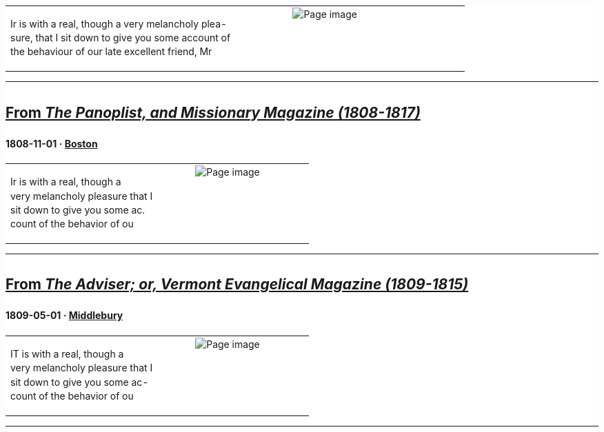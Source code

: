 <table style="width: 100%;"><tr><td style="width: 50%">

  
  
Ir is with a real, though a very melancholy plea-  
sure, that I sit down to give you some account of  
the behaviour of our late excellent friend, Mr
</td><td style="width: 50%; max-height: 75%; margin: auto; display: block;">
<img alt="Page image" src="https://iiif.archive.org/image/iiif/2/sim_christians-magazine-designed-to-promote-the-knowledge_1806_1%2Fsim_christians-magazine-designed-to-promote-the-knowledge_1806_1_jp2.zip%2Fsim_christians-magazine-designed-to-promote-the-knowledge_1806_1_jp2%2Fsim_christians-magazine-designed-to-promote-the-knowledge_1806_1_0295.jp2/pct:23.909198113207548,57.7524893314367,67.01061320754717,6.134423897581792/600,/0/default.jpg"/>
</td>
</tr></table>

---

## [From _The Panoplist, and Missionary Magazine (1808-1817)_](https://archive.org/details/sim_missionary-herald_1808-11_1_6/page/n0/mode/1up?view=theater)

#### 1808-11-01 &middot; [Boston](http://dbpedia.org/resource/Boston)

<table style="width: 100%;"><tr><td style="width: 50%">

  
  
Ir is with a real, though a  
very melancholy pleasure that I  
sit down to give you some ac.  
count of the behavior of ou
</td><td style="width: 50%; max-height: 75%; margin: auto; display: block;">
<img alt="Page image" src="https://iiif.archive.org/image/iiif/2/sim_missionary-herald_1808-11_1_6%2Fsim_missionary-herald_1808-11_1_6_jp2.zip%2Fsim_missionary-herald_1808-11_1_6_jp2%2Fsim_missionary-herald_1808-11_1_6_0000.jp2/pct:10.714285714285714,63.9449860724234,33.6943793911007,5.518802228412256/600,/0/default.jpg"/>
</td>
</tr></table>

---

## [From _The Adviser; or, Vermont Evangelical Magazine (1809-1815)_](https://archive.org/details/sim_adviser-or-vermont-evangelical-magazine_may-1809_1_5/page/n0/mode/1up?view=theater)

#### 1809-05-01 &middot; [Middlebury](http://dbpedia.org/resource/Middlebury%2C_Vermont)

<table style="width: 100%;"><tr><td style="width: 50%">

  
  
IT is with a real, though a  
very melancholy pleasure that I  
sit down to give you some ac-  
count of the behavior of ou
</td><td style="width: 50%; max-height: 75%; margin: auto; display: block;">
<img alt="Page image" src="https://iiif.archive.org/image/iiif/2/sim_adviser-or-vermont-evangelical-magazine_may-1809_1_5%2Fsim_adviser-or-vermont-evangelical-magazine_may-1809_1_5_jp2.zip%2Fsim_adviser-or-vermont-evangelical-magazine_may-1809_1_5_jp2%2Fsim_adviser-or-vermont-evangelical-magazine_may-1809_1_5_0000.jp2/pct:10.1140456182473,68.06966618287373,33.403361344537814,5.732946298984035/600,/0/default.jpg"/>
</td>
</tr></table>

---